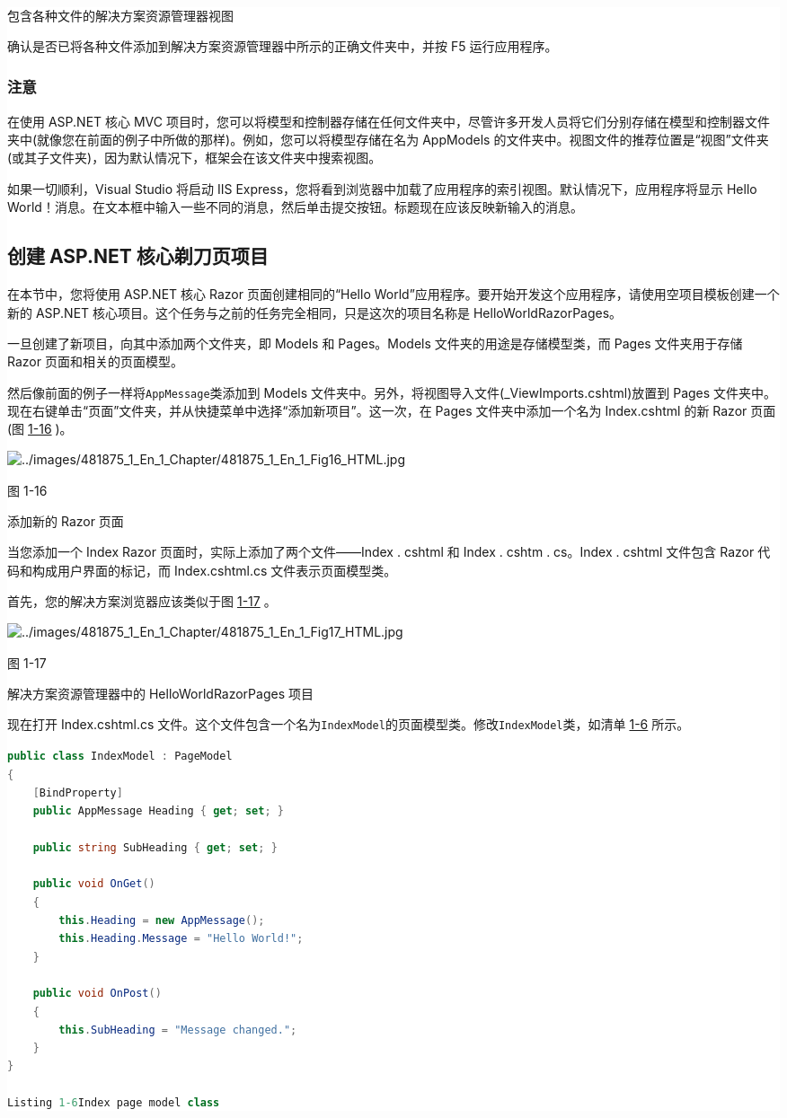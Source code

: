 包含各种文件的解决方案资源管理器视图

确认是否已将各种文件添加到解决方案资源管理器中所示的正确文件夹中，并按 F5 运行应用程序。

### 注意

在使用 ASP.NET 核心 MVC 项目时，您可以将模型和控制器存储在任何文件夹中，尽管许多开发人员将它们分别存储在模型和控制器文件夹中(就像您在前面的例子中所做的那样)。例如，您可以将模型存储在名为 AppModels 的文件夹中。视图文件的推荐位置是“视图”文件夹(或其子文件夹)，因为默认情况下，框架会在该文件夹中搜索视图。

如果一切顺利，Visual Studio 将启动 IIS Express，您将看到浏览器中加载了应用程序的索引视图。默认情况下，应用程序将显示 Hello World！消息。在文本框中输入一些不同的消息，然后单击提交按钮。标题现在应该反映新输入的消息。

## 创建 ASP.NET 核心剃刀页项目

在本节中，您将使用 ASP.NET 核心 Razor 页面创建相同的“Hello World”应用程序。要开始开发这个应用程序，请使用空项目模板创建一个新的 ASP.NET 核心项目。这个任务与之前的任务完全相同，只是这次的项目名称是 HelloWorldRazorPages。

一旦创建了新项目，向其中添加两个文件夹，即 Models 和 Pages。Models 文件夹的用途是存储模型类，而 Pages 文件夹用于存储 Razor 页面和相关的页面模型。

然后像前面的例子一样将`AppMessage`类添加到 Models 文件夹中。另外，将视图导入文件(_ViewImports.cshtml)放置到 Pages 文件夹中。现在右键单击“页面”文件夹，并从快捷菜单中选择“添加新项目”。这一次，在 Pages 文件夹中添加一个名为 Index.cshtml 的新 Razor 页面(图 [1-16](#Fig16) )。

![../images/481875_1_En_1_Chapter/481875_1_En_1_Fig16_HTML.jpg](../images/481875_1_En_1_Chapter/481875_1_En_1_Fig16_HTML.jpg)

图 1-16

添加新的 Razor 页面

当您添加一个 Index Razor 页面时，实际上添加了两个文件——Index . cshtml 和 Index . cshtm . cs。Index . cshtml 文件包含 Razor 代码和构成用户界面的标记，而 Index.cshtml.cs 文件表示页面模型类。

首先，您的解决方案浏览器应该类似于图 [1-17](#Fig17) 。

![../images/481875_1_En_1_Chapter/481875_1_En_1_Fig17_HTML.jpg](../images/481875_1_En_1_Chapter/481875_1_En_1_Fig17_HTML.jpg)

图 1-17

解决方案资源管理器中的 HelloWorldRazorPages 项目

现在打开 Index.cshtml.cs 文件。这个文件包含一个名为`IndexModel`的页面模型类。修改`IndexModel`类，如清单 [1-6](#PC7) 所示。

```cs
public class IndexModel : PageModel
{
    [BindProperty]
    public AppMessage Heading { get; set; }

    public string SubHeading { get; set; }

    public void OnGet()
    {
        this.Heading = new AppMessage();
        this.Heading.Message = "Hello World!";
    }

    public void OnPost()
    {
        this.SubHeading = "Message changed.";
    }
}

Listing 1-6Index page model class

```
